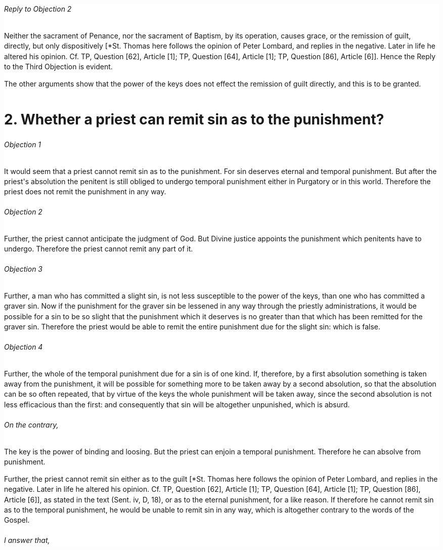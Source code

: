 ###### Reply to Objection 2
Neither the sacrament of Penance, nor the sacrament of Baptism, by its operation, causes grace, or the remission of guilt, directly, but only dispositively \[\*St. Thomas here follows the opinion of Peter Lombard, and replies in the negative. Later in life he altered his opinion. Cf. TP, Question \[62\], Article \[1\]; TP, Question \[64\], Article \[1\]; TP, Question \[86\], Article \[6\]\]. Hence the Reply to the Third Objection is evident.

The other arguments show that the power of the keys does not effect the remission of guilt directly, and this is to be granted.  




# 2. Whether a priest can remit sin as to the punishment? 

###### Objection 1
It would seem that a priest cannot remit sin as to the punishment. For sin deserves eternal and temporal punishment. But after the priest's absolution the penitent is still obliged to undergo temporal punishment either in Purgatory or in this world. Therefore the priest does not remit the punishment in any way.  

###### Objection 2
Further, the priest cannot anticipate the judgment of God. But Divine justice appoints the punishment which penitents have to undergo. Therefore the priest cannot remit any part of it.  

###### Objection 3
Further, a man who has committed a slight sin, is not less susceptible to the power of the keys, than one who has committed a graver sin. Now if the punishment for the graver sin be lessened in any way through the priestly administrations, it would be possible for a sin to be so slight that the punishment which it deserves is no greater than that which has been remitted for the graver sin. Therefore the priest would be able to remit the entire punishment due for the slight sin: which is false.  

###### Objection 4
Further, the whole of the temporal punishment due for a sin is of one kind. If, therefore, by a first absolution something is taken away from the punishment, it will be possible for something more to be taken away by a second absolution, so that the absolution can be so often repeated, that by virtue of the keys the whole punishment will be taken away, since the second absolution is not less efficacious than the first: and consequently that sin will be altogether unpunished, which is absurd.  

###### On the contrary,
The key is the power of binding and loosing. But the priest can enjoin a temporal punishment. Therefore he can absolve from punishment.  

Further, the priest cannot remit sin either as to the guilt \[\*St. Thomas here follows the opinion of Peter Lombard, and replies in the negative. Later in life he altered his opinion. Cf. TP, Question \[62\], Article \[1\]; TP, Question \[64\], Article \[1\]; TP, Question \[86\], Article \[6\]\], as stated in the text (Sent. iv, D, 18), or as to the eternal punishment, for a like reason. If therefore he cannot remit sin as to the temporal punishment, he would be unable to remit sin in any way, which is altogether contrary to the words of the Gospel.  

###### I answer that,